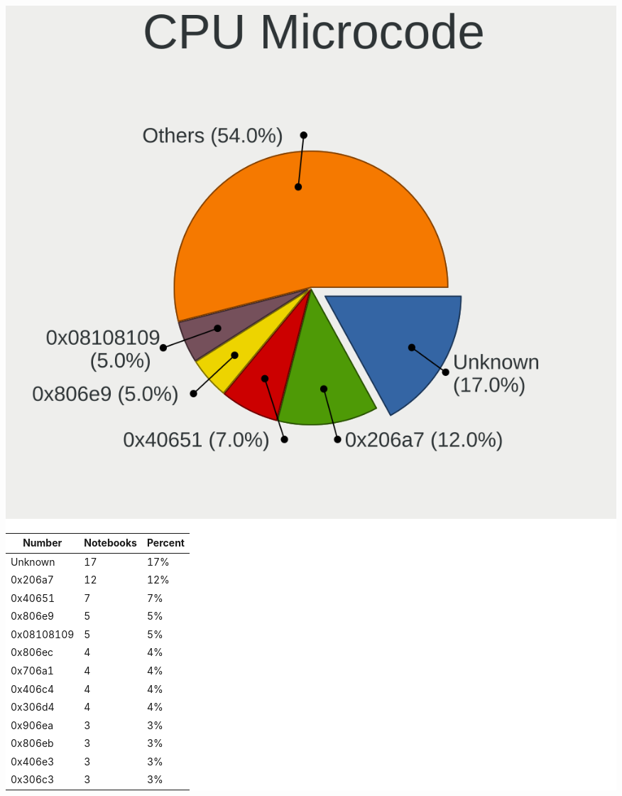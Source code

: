 ![CPU Microcode](./images/pie_chart/cpu_microcode.svg)


| Number     | Notebooks | Percent |
|------------|-----------|---------|
| Unknown    | 17        | 17%     |
| 0x206a7    | 12        | 12%     |
| 0x40651    | 7         | 7%      |
| 0x806e9    | 5         | 5%      |
| 0x08108109 | 5         | 5%      |
| 0x806ec    | 4         | 4%      |
| 0x706a1    | 4         | 4%      |
| 0x406c4    | 4         | 4%      |
| 0x306d4    | 4         | 4%      |
| 0x906ea    | 3         | 3%      |
| 0x806eb    | 3         | 3%      |
| 0x406e3    | 3         | 3%      |
| 0x306c3    | 3         | 3%      |